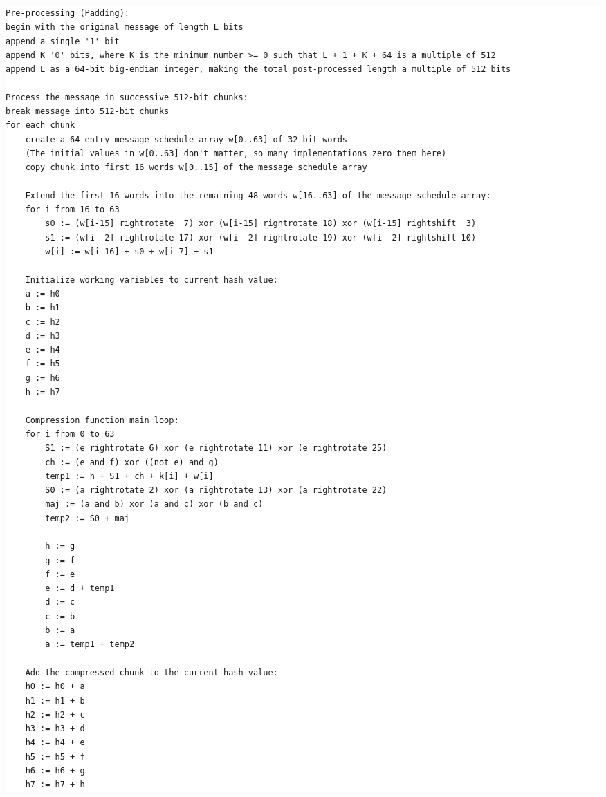     Pre-processing (Padding):
    begin with the original message of length L bits
    append a single '1' bit
    append K '0' bits, where K is the minimum number >= 0 such that L + 1 + K + 64 is a multiple of 512
    append L as a 64-bit big-endian integer, making the total post-processed length a multiple of 512 bits
    
    Process the message in successive 512-bit chunks:
    break message into 512-bit chunks
    for each chunk
        create a 64-entry message schedule array w[0..63] of 32-bit words
        (The initial values in w[0..63] don't matter, so many implementations zero them here)
        copy chunk into first 16 words w[0..15] of the message schedule array
    
        Extend the first 16 words into the remaining 48 words w[16..63] of the message schedule array:
        for i from 16 to 63
            s0 := (w[i-15] rightrotate  7) xor (w[i-15] rightrotate 18) xor (w[i-15] rightshift  3)
            s1 := (w[i- 2] rightrotate 17) xor (w[i- 2] rightrotate 19) xor (w[i- 2] rightshift 10)
            w[i] := w[i-16] + s0 + w[i-7] + s1
    
        Initialize working variables to current hash value:
        a := h0
        b := h1
        c := h2
        d := h3
        e := h4
        f := h5
        g := h6
        h := h7
    
        Compression function main loop:
        for i from 0 to 63
            S1 := (e rightrotate 6) xor (e rightrotate 11) xor (e rightrotate 25)
            ch := (e and f) xor ((not e) and g)
            temp1 := h + S1 + ch + k[i] + w[i]
            S0 := (a rightrotate 2) xor (a rightrotate 13) xor (a rightrotate 22)
            maj := (a and b) xor (a and c) xor (b and c)
            temp2 := S0 + maj
     
            h := g
            g := f
            f := e
            e := d + temp1
            d := c
            c := b
            b := a
            a := temp1 + temp2
    
        Add the compressed chunk to the current hash value:
        h0 := h0 + a
        h1 := h1 + b
        h2 := h2 + c
        h3 := h3 + d
        h4 := h4 + e
        h5 := h5 + f
        h6 := h6 + g
        h7 := h7 + h
    